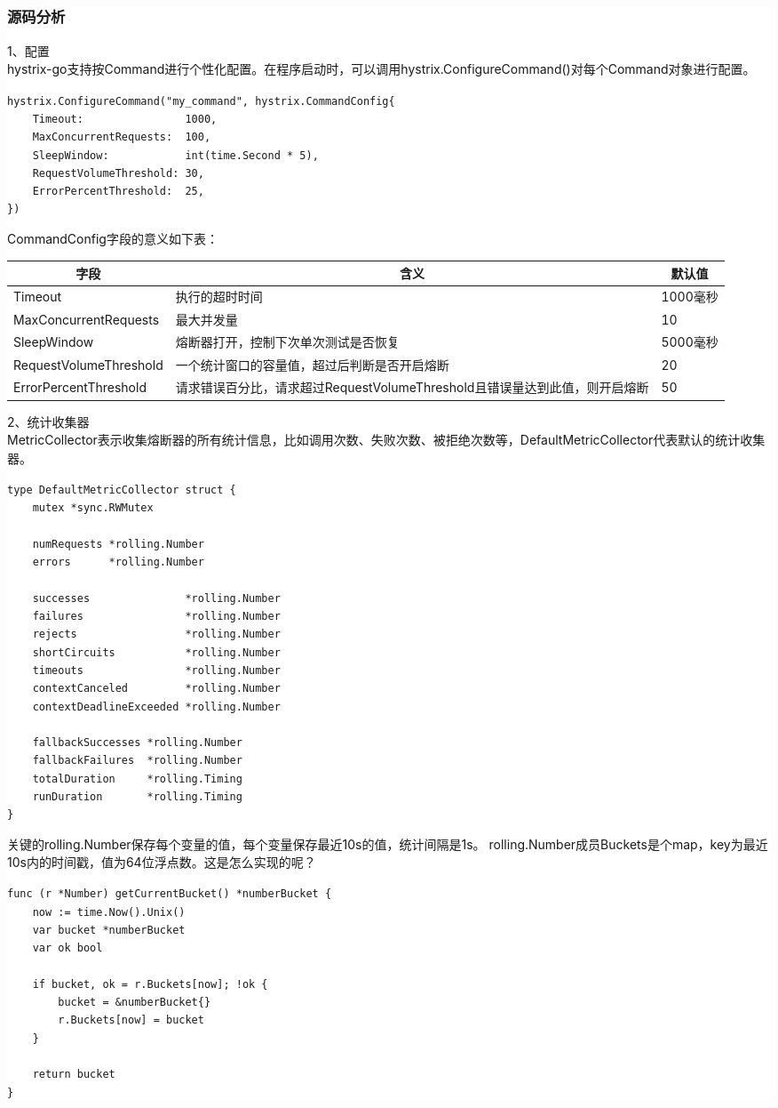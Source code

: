 ### 源码分析  
1、配置  
hystrix-go支持按Command进行个性化配置。在程序启动时，可以调用hystrix.ConfigureCommand()对每个Command对象进行配置。
```
hystrix.ConfigureCommand("my_command", hystrix.CommandConfig{
	Timeout:                1000,  
	MaxConcurrentRequests:  100,
	SleepWindow:            int(time.Second * 5),
	RequestVolumeThreshold: 30,
	ErrorPercentThreshold:  25,
})
```  
CommandConfig字段的意义如下表： 

| 字段| 含义| 默认值|   
| ---- | --- | --- |      
| Timeout |执行的超时时间 | 1000毫秒|   
| MaxConcurrentRequests | 最大并发量 | 10 |    
| SleepWindow | 熔断器打开，控制下次单次测试是否恢复 | 5000毫秒|    
| RequestVolumeThreshold | 一个统计窗口的容量值，超过后判断是否开启熔断| 20|    
| ErrorPercentThreshold | 请求错误百分比，请求超过RequestVolumeThreshold且错误量达到此值，则开启熔断| 50|    

2、统计收集器   
MetricCollector表示收集熔断器的所有统计信息，比如调用次数、失败次数、被拒绝次数等，DefaultMetricCollector代表默认的统计收集器。
```
type DefaultMetricCollector struct {
	mutex *sync.RWMutex

	numRequests *rolling.Number
	errors      *rolling.Number

	successes               *rolling.Number
	failures                *rolling.Number
	rejects                 *rolling.Number
	shortCircuits           *rolling.Number
	timeouts                *rolling.Number
	contextCanceled         *rolling.Number
	contextDeadlineExceeded *rolling.Number

	fallbackSuccesses *rolling.Number
	fallbackFailures  *rolling.Number
	totalDuration     *rolling.Timing
	runDuration       *rolling.Timing
}
```
关键的rolling.Number保存每个变量的值，每个变量保存最近10s的值，统计间隔是1s。 rolling.Number成员Buckets是个map，key为最近10s内的时间戳，值为64位浮点数。这是怎么实现的呢？
```
func (r *Number) getCurrentBucket() *numberBucket {
	now := time.Now().Unix()
	var bucket *numberBucket
	var ok bool

	if bucket, ok = r.Buckets[now]; !ok {
		bucket = &numberBucket{}
		r.Buckets[now] = bucket
	}

	return bucket
}

```